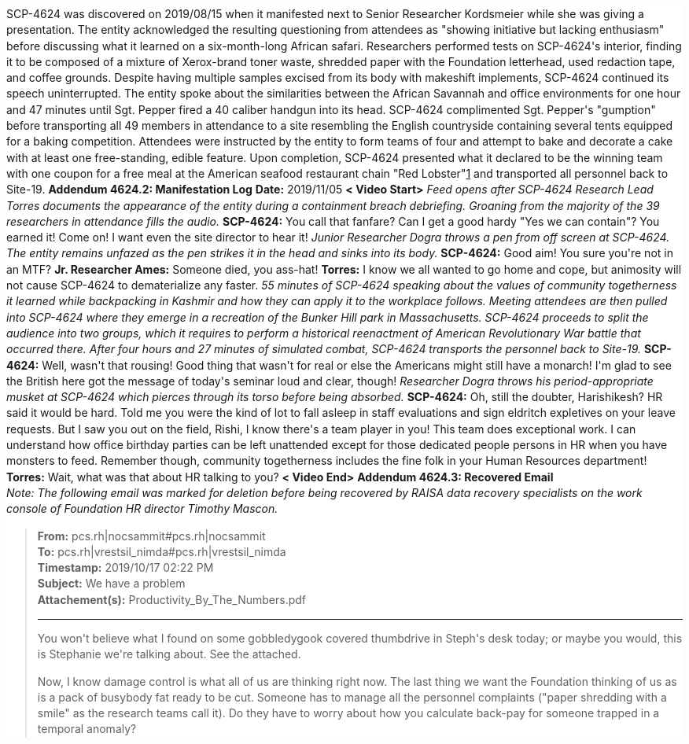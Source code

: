 SCP-4624 was discovered on 2019/08/15 when it manifested next to Senior Researcher Kordsmeier while she was giving a presentation. The entity acknowledged the resulting questioning from attendees as "showing initiative but lacking enthusiasm" before discussing what it learned on a six-month-long African safari. Researchers performed tests on SCP-4624's interior, finding it to be composed of a mixture of Xerox-brand toner waste, shredded paper with the Foundation letterhead, used redaction tape, and coffee grounds. Despite having multiple samples excised from its body with makeshift implements, SCP-4624 continued its speech uninterrupted.
The entity spoke about the similarities between the African Savannah and office environments for one hour and 47 minutes until Sgt. Pepper fired a 40 caliber handgun into its head. SCP-4624 complimented Sgt. Pepper's "gumption" before transporting all 49 members in attendance to a site resembling the English countryside containing several tents equipped for a baking competition. Attendees were instructed by the entity to form teams of four and attempt to bake and decorate a cake with at least one free-standing, edible feature. Upon completion, SCP-4624 presented what it declared to be the winning team with one coupon for a free meal at the American seafood restaurant chain "Red Lobster"[1](javascript:;) and transported all personnel back to Site-19.
**Addendum 4624.2: Manifestation Log**
**Date:** 2019/11/05
**< Video Start>**
_Feed opens after SCP-4624 Research Lead Torres documents the appearance of the entity during a containment breach debriefing. Groaning from the majority of the 39 researchers in attendance fills the audio._
**SCP-4624:** You call that fanfare? Can I get a good hardy "Yes we can contain"? You earned it! Come on! I want even the site director to hear it!
_Junior Researcher Dogra throws a pen from off screen at SCP-4624. The entity remains unfazed as the pen strikes it in the head and sinks into its body._
**SCP-4624:** Good aim! You sure you're not in an MTF?
**Jr. Researcher Ames:** Someone died, you ass-hat!
**Torres:** I know we all wanted to go home and cope, but animosity will not cause SCP-4624 to dematerialize any faster.
_55 minutes of SCP-4624 speaking about the values of community togetherness it learned while backpacking in Kashmir and how they can apply it to the workplace follows. Meeting attendees are then pulled into SCP-4624 where they emerge in a recreation of the Bunker Hill park in Massachusetts. SCP-4624 proceeds to split the audience into two groups, which it requires to perform a historical reenactment of American Revolutionary War battle that occurred there. After four hours and 27 minutes of simulated combat, SCP-4624 transports the personnel back to Site-19._
**SCP-4624:** Well, wasn't that rousing! Good thing that wasn't for real or else the Americans might still have a monarch! I'm glad to see the British here got the message of today's seminar loud and clear, though!
_Researcher Dogra throws his period-appropriate musket at SCP-4624 which pierces through its torso before being absorbed._
**SCP-4624:** Oh, still the doubter, Harishikesh? HR said it would be hard. Told me you were the kind of lot to fall asleep in staff evaluations and sign eldritch expletives on your leave requests. But I saw you out on the field, Rishi, I know there's a team player in you! This team does exceptional work. I can understand how office birthday parties can be left unattended except for those dedicated people persons in HR when you have monsters to feed. Remember though, community togetherness includes the fine folk in your Human Resources department!
**Torres:** Wait, what was that about HR talking to you?
**< Video End>**
**Addendum 4624.3: Recovered Email**  
_Note: The following email was marked for deletion before being recovered by RAISA data recovery specialists on the work console of Foundation HR director Timothy Mascon._
> **From:** pcs.rh|nocsammit#pcs.rh|nocsammit  
>  **To:** pcs.rh|vrestsil_nimda#pcs.rh|vrestsil_nimda  
>  **Timestamp:** 2019/10/17 02:22 PM  
>  **Subject:** We have a problem  
>  **Attachement(s):** Productivity_By_The_Numbers.pdf
> * * *
> You won't believe what I found on some gobbledygook covered thumbdrive in Steph's desk today; or maybe you would, this is Stephanie we're talking about. See the attached.  
>    
>  Now, I know damage control is what all of us are thinking right now. The last thing we want the Foundation thinking of us as is a pack of busybody fat ready to be cut. Someone has to manage all the personnel complaints ("paper shredding with a smile" as the research teams call it). Do they have to worry about how you calculate back-pay for someone trapped in a temporal anomaly?  
